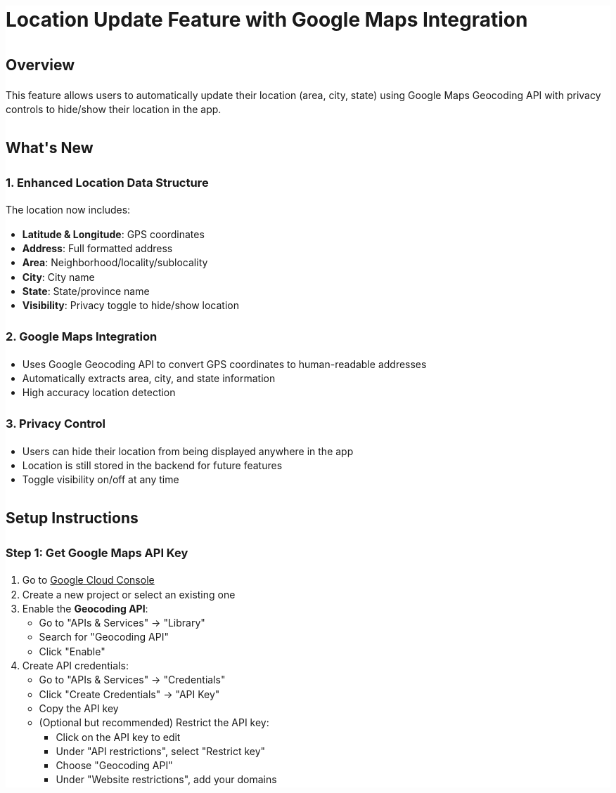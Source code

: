 # Location Update Feature with Google Maps Integration

## Overview

This feature allows users to automatically update their location (area, city, state) using Google Maps Geocoding API with privacy controls to hide/show their location in the app.

## What's New

### 1. Enhanced Location Data Structure

The location now includes:
- **Latitude & Longitude**: GPS coordinates
- **Address**: Full formatted address
- **Area**: Neighborhood/locality/sublocality
- **City**: City name
- **State**: State/province name
- **Visibility**: Privacy toggle to hide/show location

### 2. Google Maps Integration

- Uses Google Geocoding API to convert GPS coordinates to human-readable addresses
- Automatically extracts area, city, and state information
- High accuracy location detection

### 3. Privacy Control

- Users can hide their location from being displayed anywhere in the app
- Location is still stored in the backend for future features
- Toggle visibility on/off at any time

## Setup Instructions

### Step 1: Get Google Maps API Key

1. Go to [Google Cloud Console](https://console.cloud.google.com/)
2. Create a new project or select an existing one
3. Enable the **Geocoding API**:
   - Go to "APIs & Services" → "Library"
   - Search for "Geocoding API"
   - Click "Enable"
4. Create API credentials:
   - Go to "APIs & Services" → "Credentials"
   - Click "Create Credentials" → "API Key"
   - Copy the API key
   - (Optional but recommended) Restrict the API key:
     - Click on the API key to edit
     - Under "API restrictions", select "Restrict key"
     - Choose "Geocoding API"
     - Under "Website restrictions", add your domains
